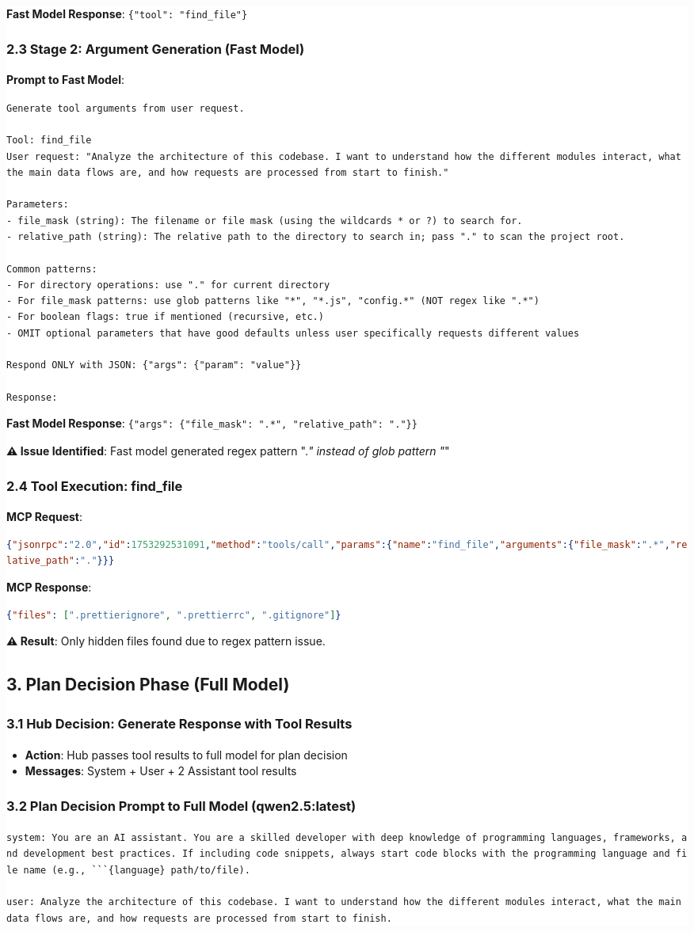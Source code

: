 **Fast Model Response**: `{"tool": "find_file"}`

### 2.3 Stage 2: Argument Generation (Fast Model)
**Prompt to Fast Model**:
```
Generate tool arguments from user request.

Tool: find_file
User request: "Analyze the architecture of this codebase. I want to understand how the different modules interact, what the main data flows are, and how requests are processed from start to finish."

Parameters:
- file_mask (string): The filename or file mask (using the wildcards * or ?) to search for.
- relative_path (string): The relative path to the directory to search in; pass "." to scan the project root.

Common patterns:
- For directory operations: use "." for current directory
- For file_mask patterns: use glob patterns like "*", "*.js", "config.*" (NOT regex like ".*")
- For boolean flags: true if mentioned (recursive, etc.)
- OMIT optional parameters that have good defaults unless user specifically requests different values

Respond ONLY with JSON: {"args": {"param": "value"}}

Response:
```

**Fast Model Response**: `{"args": {"file_mask": ".*", "relative_path": "."}}`

**⚠️ Issue Identified**: Fast model generated regex pattern ".*" instead of glob pattern "*"

### 2.4 Tool Execution: find_file
**MCP Request**:
```json
{"jsonrpc":"2.0","id":1753292531091,"method":"tools/call","params":{"name":"find_file","arguments":{"file_mask":".*","relative_path":"."}}}
```

**MCP Response**:
```json
{"files": [".prettierignore", ".prettierrc", ".gitignore"]}
```

**⚠️ Result**: Only hidden files found due to regex pattern issue.

## 3. Plan Decision Phase (Full Model)

### 3.1 Hub Decision: Generate Response with Tool Results
- **Action**: Hub passes tool results to full model for plan decision
- **Messages**: System + User + 2 Assistant tool results

### 3.2 Plan Decision Prompt to Full Model (qwen2.5:latest)
```
system: You are an AI assistant. You are a skilled developer with deep knowledge of programming languages, frameworks, and development best practices. If including code snippets, always start code blocks with the programming language and file name (e.g., ```{language} path/to/file).

user: Analyze the architecture of this codebase. I want to understand how the different modules interact, what the main data flows are, and how requests are processed from start to finish.

```